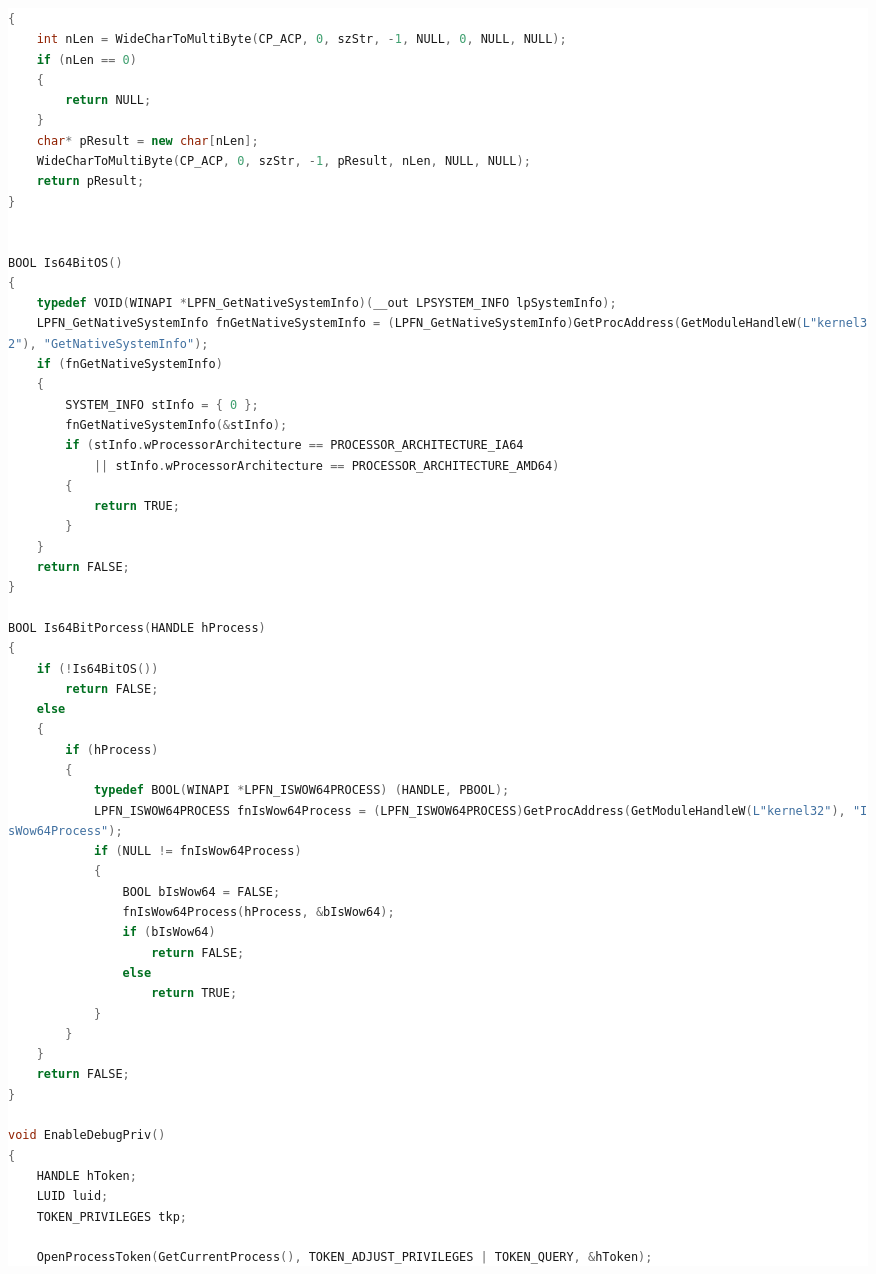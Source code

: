 ```cpp
{
	int nLen = WideCharToMultiByte(CP_ACP, 0, szStr, -1, NULL, 0, NULL, NULL);
	if (nLen == 0)
	{
		return NULL;
	}
	char* pResult = new char[nLen];
	WideCharToMultiByte(CP_ACP, 0, szStr, -1, pResult, nLen, NULL, NULL);
	return pResult;
}


BOOL Is64BitOS()
{
	typedef VOID(WINAPI *LPFN_GetNativeSystemInfo)(__out LPSYSTEM_INFO lpSystemInfo);
	LPFN_GetNativeSystemInfo fnGetNativeSystemInfo = (LPFN_GetNativeSystemInfo)GetProcAddress(GetModuleHandleW(L"kernel32"), "GetNativeSystemInfo");
	if (fnGetNativeSystemInfo)
	{
		SYSTEM_INFO stInfo = { 0 };
		fnGetNativeSystemInfo(&stInfo);
		if (stInfo.wProcessorArchitecture == PROCESSOR_ARCHITECTURE_IA64
			|| stInfo.wProcessorArchitecture == PROCESSOR_ARCHITECTURE_AMD64)
		{
			return TRUE;
		}
	}
	return FALSE;
}

BOOL Is64BitPorcess(HANDLE hProcess)
{
	if (!Is64BitOS())
		return FALSE;
	else
	{
		if (hProcess)
		{
			typedef BOOL(WINAPI *LPFN_ISWOW64PROCESS) (HANDLE, PBOOL);
			LPFN_ISWOW64PROCESS fnIsWow64Process = (LPFN_ISWOW64PROCESS)GetProcAddress(GetModuleHandleW(L"kernel32"), "IsWow64Process");
			if (NULL != fnIsWow64Process)
			{
				BOOL bIsWow64 = FALSE;
				fnIsWow64Process(hProcess, &bIsWow64);
				if (bIsWow64)
					return FALSE;
				else
					return TRUE;
			}
		}
	}
	return FALSE;
}

void EnableDebugPriv()
{
	HANDLE hToken;
	LUID luid;
	TOKEN_PRIVILEGES tkp;

	OpenProcessToken(GetCurrentProcess(), TOKEN_ADJUST_PRIVILEGES | TOKEN_QUERY, &hToken);

```
